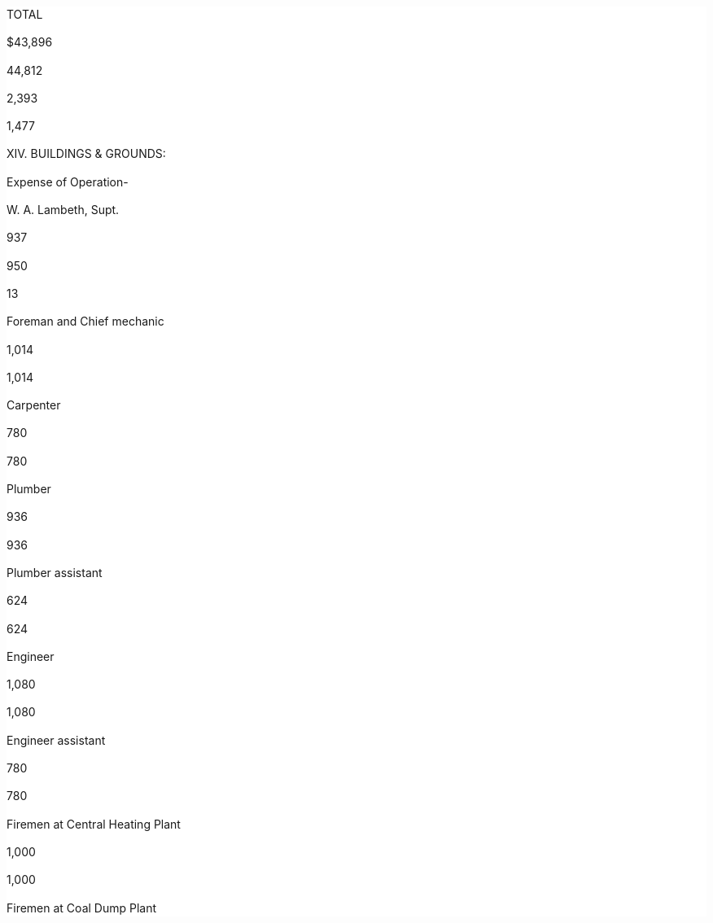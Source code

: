 TOTAL

$43,896

44,812

2,393

1,477

XIV. BUILDINGS & GROUNDS:

Expense of Operation-

W. A. Lambeth, Supt.

937

950

13

Foreman and Chief mechanic

1,014

1,014

Carpenter

780

780

Plumber

936

936

Plumber assistant

624

624

Engineer

1,080

1,080

Engineer assistant

780

780

Firemen at Central Heating Plant

1,000

1,000

Firemen at Coal Dump Plant
